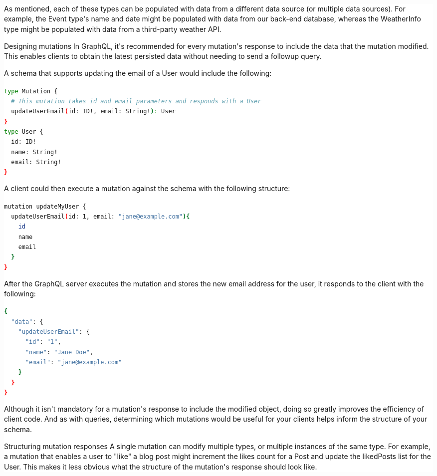 As mentioned, each of these types can be populated with data from a different data source (or multiple data sources). For example, the Event type's name and date might be populated with data from our back-end database, whereas the WeatherInfo type might be populated with data from a third-party weather API.

Designing mutations
In GraphQL, it's recommended for every mutation's response to include the data that the mutation modified. This enables clients to obtain the latest persisted data without needing to send a followup query.

A schema that supports updating the email of a User would include the following:

```sh
type Mutation {
  # This mutation takes id and email parameters and responds with a User
  updateUserEmail(id: ID!, email: String!): User
}
type User {
  id: ID!
  name: String!
  email: String!
}
```

A client could then execute a mutation against the schema with the following structure:

```sh
mutation updateMyUser {
  updateUserEmail(id: 1, email: "jane@example.com"){
    id
    name
    email
  }
}
```

After the GraphQL server executes the mutation and stores the new email address for the user, it responds to the client with the following:

```sh
{
  "data": {
    "updateUserEmail": {
      "id": "1",
      "name": "Jane Doe",
      "email": "jane@example.com"
    }
  }
}
```

Although it isn't mandatory for a mutation's response to include the modified object, doing so greatly improves the efficiency of client code. And as with queries, determining which mutations would be useful for your clients helps inform the structure of your schema.

Structuring mutation responses
A single mutation can modify multiple types, or multiple instances of the same type. For example, a mutation that enables a user to "like" a blog post might increment the likes count for a Post and update the likedPosts list for the User. This makes it less obvious what the structure of the mutation's response should look like.
